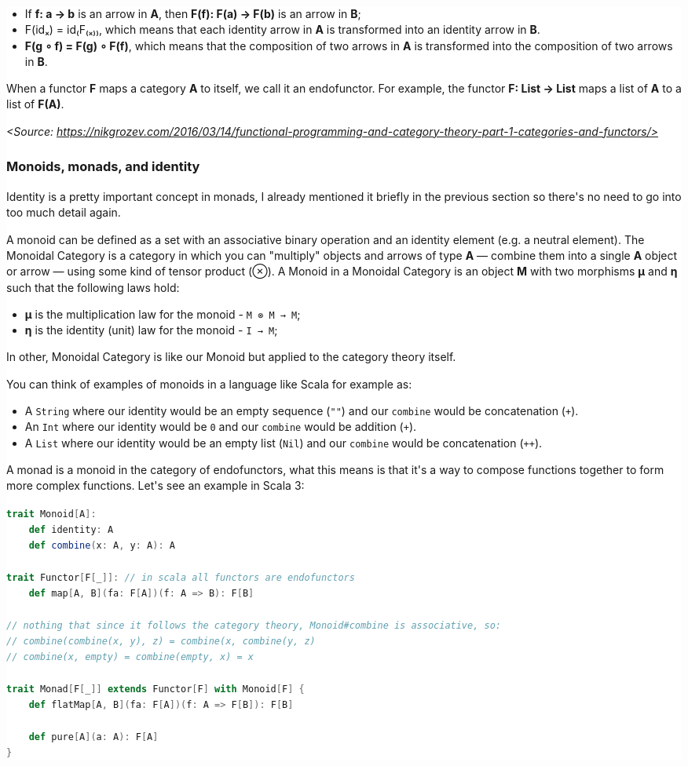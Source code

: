 - If **f: a → b** is an arrow in **A**, then **F(f): F(a) → F(b)** is an arrow in **B**;
- F(idₓ) = id₍F₍ₓ₎₎, which means that each identity arrow in **A** is transformed into an identity arrow in **B**.
- **F(g ∘ f) = F(g) ∘ F(f)**, which means that the composition of two arrows in **A** is transformed into the
  composition of two arrows in **B**.

When a functor **F** maps a category **A** to itself, we call it an endofunctor. For example, the functor
**F: List → List** maps a list of **A** to a list of **F(A)**.

_<Source: https://nikgrozev.com/2016/03/14/functional-programming-and-category-theory-part-1-categories-and-functors/>_

### Monoids, monads, and identity

Identity is a pretty important concept in monads, I already mentioned it briefly in the previous section so
there's no need to go into too much detail again.

A monoid can be defined as a set with an associative binary operation and an identity element (e.g. a neutral
element). The Monoidal Category is a category in which you can "multiply" objects and arrows of type **A** —
combine them into a single **A** object or arrow — using some kind of tensor product (⊗). A Monoid in a
Monoidal Category is an object **M** with two morphisms **μ** and **η** such that the following laws hold:

- **μ** is the multiplication law for the monoid - `M ⊗ M → M`;
- **η** is the identity (unit) law for the monoid - `I → M`;

In other, Monoidal Category is like our Monoid but applied to the category theory itself.

You can think of examples of monoids in a language like Scala for example as:

- A `String` where our identity would be an empty sequence (`""`) and our `combine` would be concatenation
  (`+`).
- An `Int` where our identity would be `0` and our `combine` would be addition (`+`).
- A `List` where our identity would be an empty list (`Nil`) and our `combine` would be concatenation (`++`).

A monad is a monoid in the category of endofunctors, what this means is that it's a way to compose functions
together to form more complex functions. Let's see an example in Scala 3:

```scala
trait Monoid[A]:
    def identity: A
    def combine(x: A, y: A): A

trait Functor[F[_]]: // in scala all functors are endofunctors
    def map[A, B](fa: F[A])(f: A => B): F[B]

// nothing that since it follows the category theory, Monoid#combine is associative, so:
// combine(combine(x, y), z) = combine(x, combine(y, z)
// combine(x, empty) = combine(empty, x) = x

trait Monad[F[_]] extends Functor[F] with Monoid[F] {
    def flatMap[A, B](fa: F[A])(f: A => F[B]): F[B]

    def pure[A](a: A): F[A]
}
```
